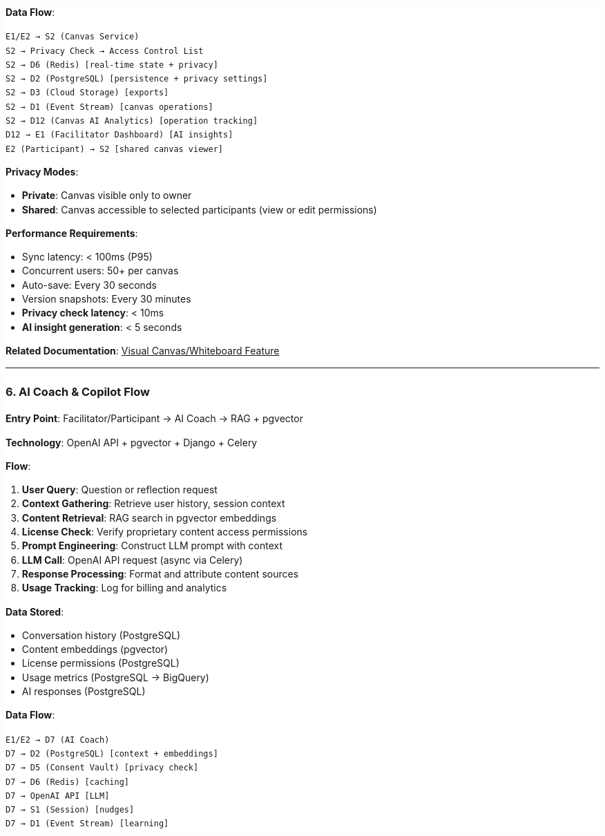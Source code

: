**Data Flow**:
```
E1/E2 → S2 (Canvas Service)
S2 → Privacy Check → Access Control List
S2 → D6 (Redis) [real-time state + privacy]
S2 → D2 (PostgreSQL) [persistence + privacy settings]
S2 → D3 (Cloud Storage) [exports]
S2 → D1 (Event Stream) [canvas operations]
S2 → D12 (Canvas AI Analytics) [operation tracking]
D12 → E1 (Facilitator Dashboard) [AI insights]
E2 (Participant) → S2 [shared canvas viewer]
```

**Privacy Modes**:
- **Private**: Canvas visible only to owner
- **Shared**: Canvas accessible to selected participants (view or edit permissions)

**Performance Requirements**:
- Sync latency: < 100ms (P95)
- Concurrent users: 50+ per canvas
- Auto-save: Every 30 seconds
- Version snapshots: Every 30 minutes
- **Privacy check latency**: < 10ms
- **AI insight generation**: < 5 seconds

**Related Documentation**: [Visual Canvas/Whiteboard Feature](../Features/VISUAL_CANVAS_WHITEBOARD_FEATURE.md)

---

### 6. AI Coach & Copilot Flow

**Entry Point**: Facilitator/Participant → AI Coach → RAG + pgvector

**Technology**: OpenAI API + pgvector + Django + Celery

**Flow**:
1. **User Query**: Question or reflection request
2. **Context Gathering**: Retrieve user history, session context
3. **Content Retrieval**: RAG search in pgvector embeddings
4. **License Check**: Verify proprietary content access permissions
5. **Prompt Engineering**: Construct LLM prompt with context
6. **LLM Call**: OpenAI API request (async via Celery)
7. **Response Processing**: Format and attribute content sources
8. **Usage Tracking**: Log for billing and analytics

**Data Stored**:
- Conversation history (PostgreSQL)
- Content embeddings (pgvector)
- License permissions (PostgreSQL)
- Usage metrics (PostgreSQL → BigQuery)
- AI responses (PostgreSQL)

**Data Flow**:
```
E1/E2 → D7 (AI Coach)
D7 → D2 (PostgreSQL) [context + embeddings]
D7 → D5 (Consent Vault) [privacy check]
D7 → D6 (Redis) [caching]
D7 → OpenAI API [LLM]
D7 → S1 (Session) [nudges]
D7 → D1 (Event Stream) [learning]
```
